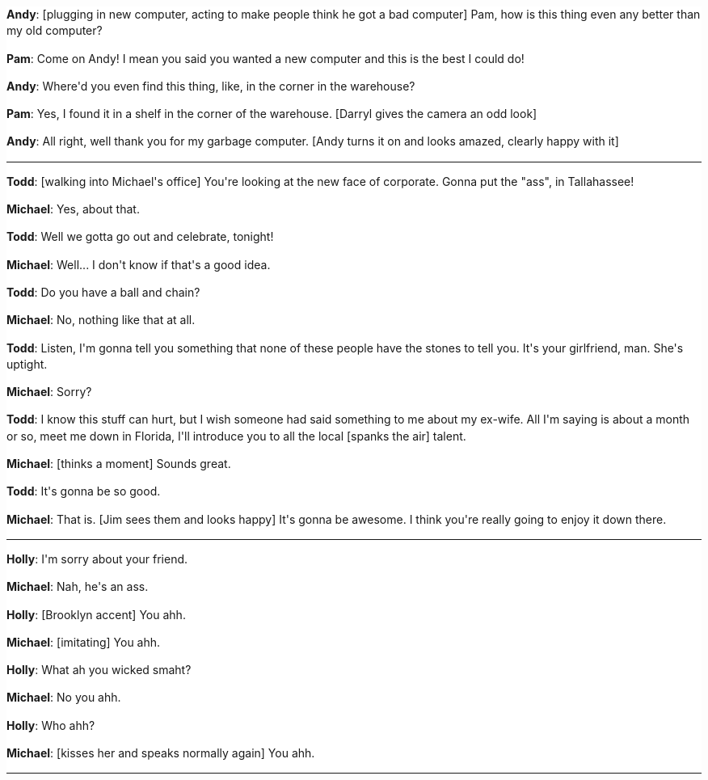 **Andy**: \[plugging in new computer, acting to make people think he got a bad computer\] Pam, how is this thing even any better than my old computer?  
  
**Pam**: Come on Andy! I mean you said you wanted a new computer and this is the best I could do!  
  
**Andy**: Where'd you even find this thing, like, in the corner in the warehouse?  
  
**Pam**: Yes, I found it in a shelf in the corner of the warehouse. \[Darryl gives the camera an odd look\]  
  
**Andy**: All right, well thank you for my garbage computer. \[Andy turns it on and looks amazed, clearly happy with it\]  

* * *

**Todd**: \[walking into Michael's office\] You're looking at the new face of corporate. Gonna put the "ass", in Tallahassee!  
  
**Michael**: Yes, about that.  
  
**Todd**: Well we gotta go out and celebrate, tonight!  
  
**Michael**: Well... I don't know if that's a good idea.  
  
**Todd**: Do you have a ball and chain?  
  
**Michael**: No, nothing like that at all.  
  
**Todd**: Listen, I'm gonna tell you something that none of these people have the stones to tell you. It's your girlfriend, man. She's uptight.  
  
**Michael**: Sorry?  
  
**Todd**: I know this stuff can hurt, but I wish someone had said something to me about my ex-wife. All I'm saying is about a month or so, meet me down in Florida, I'll introduce you to all the local \[spanks the air\] talent.  
  
**Michael**: \[thinks a moment\] Sounds great.  
  
**Todd**: It's gonna be so good.  
  
**Michael**: That is. \[Jim sees them and looks happy\] It's gonna be awesome. I think you're really going to enjoy it down there.  

* * *

**Holly**: I'm sorry about your friend.  
  
**Michael**: Nah, he's an ass.  
  
**Holly**: \[Brooklyn accent\] You ahh.  
  
**Michael**: \[imitating\] You ahh.  
  
**Holly**: What ah you wicked smaht?  
  
**Michael**: No you ahh.  
  
**Holly**: Who ahh?  
  
**Michael**: \[kisses her and speaks normally again\] You ahh.  

* * *

